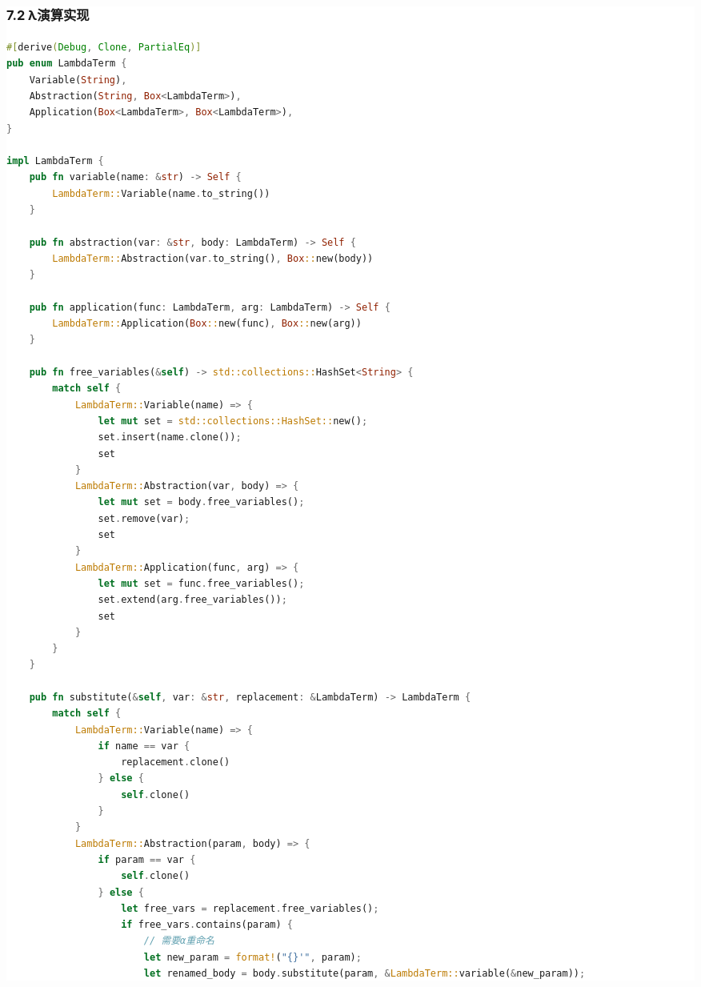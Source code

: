 ### 7.2 λ演算实现

```rust
#[derive(Debug, Clone, PartialEq)]
pub enum LambdaTerm {
    Variable(String),
    Abstraction(String, Box<LambdaTerm>),
    Application(Box<LambdaTerm>, Box<LambdaTerm>),
}

impl LambdaTerm {
    pub fn variable(name: &str) -> Self {
        LambdaTerm::Variable(name.to_string())
    }

    pub fn abstraction(var: &str, body: LambdaTerm) -> Self {
        LambdaTerm::Abstraction(var.to_string(), Box::new(body))
    }

    pub fn application(func: LambdaTerm, arg: LambdaTerm) -> Self {
        LambdaTerm::Application(Box::new(func), Box::new(arg))
    }

    pub fn free_variables(&self) -> std::collections::HashSet<String> {
        match self {
            LambdaTerm::Variable(name) => {
                let mut set = std::collections::HashSet::new();
                set.insert(name.clone());
                set
            }
            LambdaTerm::Abstraction(var, body) => {
                let mut set = body.free_variables();
                set.remove(var);
                set
            }
            LambdaTerm::Application(func, arg) => {
                let mut set = func.free_variables();
                set.extend(arg.free_variables());
                set
            }
        }
    }

    pub fn substitute(&self, var: &str, replacement: &LambdaTerm) -> LambdaTerm {
        match self {
            LambdaTerm::Variable(name) => {
                if name == var {
                    replacement.clone()
                } else {
                    self.clone()
                }
            }
            LambdaTerm::Abstraction(param, body) => {
                if param == var {
                    self.clone()
                } else {
                    let free_vars = replacement.free_variables();
                    if free_vars.contains(param) {
                        // 需要α重命名
                        let new_param = format!("{}'", param);
                        let renamed_body = body.substitute(param, &LambdaTerm::variable(&new_param));
```
